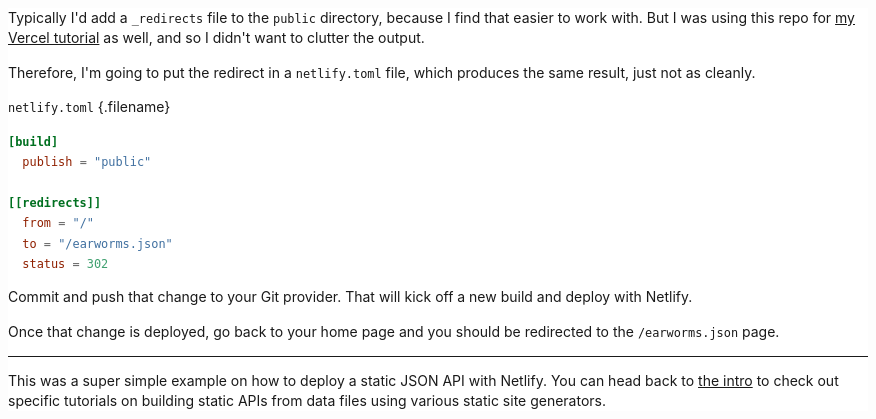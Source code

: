Typically I'd add a `_redirects` file to the `public` directory, because I find that easier to work with. But I was using this repo for [my Vercel tutorial](/blog/deploy-static-api-vercel/) as well, and so I didn't want to clutter the output.

Therefore, I'm going to put the redirect in a `netlify.toml` file, which produces the same result, just not as cleanly.

`netlify.toml` {.filename}

```toml
[build]
  publish = "public"

[[redirects]]
  from = "/"
  to = "/earworms.json"
  status = 302
```

Commit and push that change to your Git provider. That will kick off a new build and deploy with Netlify.

Once that change is deployed, go back to your home page and you should be redirected to the `/earworms.json` page.

---

This was a super simple example on how to deploy a static JSON API with Netlify. You can head back to [the intro](/blog/how-to-build-static-api#tutorials) to check out specific tutorials on building static APIs from data files using various static site generators.
